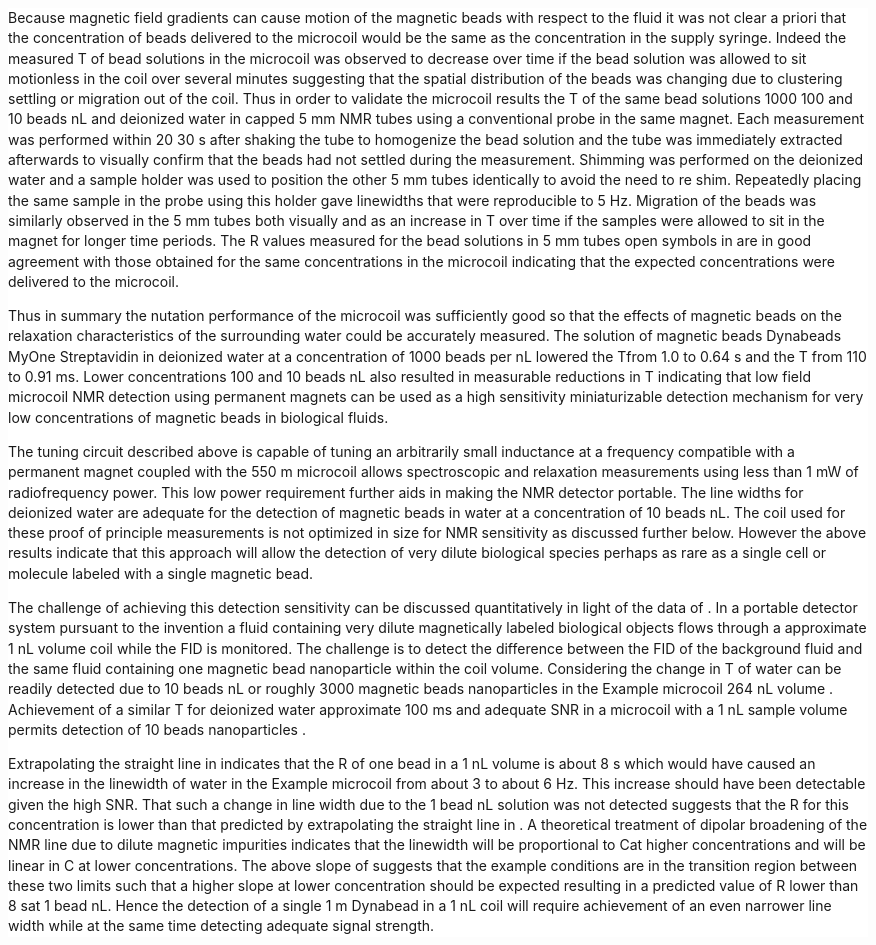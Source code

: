 Because magnetic field gradients can cause motion of the magnetic beads with respect to the fluid it was not clear a priori that the concentration of beads delivered to the microcoil would be the same as the concentration in the supply syringe. Indeed the measured T of bead solutions in the microcoil was observed to decrease over time if the bead solution was allowed to sit motionless in the coil over several minutes suggesting that the spatial distribution of the beads was changing due to clustering settling or migration out of the coil. Thus in order to validate the microcoil results the T of the same bead solutions 1000 100 and 10 beads nL and deionized water in capped 5 mm NMR tubes using a conventional probe in the same magnet. Each measurement was performed within 20 30 s after shaking the tube to homogenize the bead solution and the tube was immediately extracted afterwards to visually confirm that the beads had not settled during the measurement. Shimming was performed on the deionized water and a sample holder was used to position the other 5 mm tubes identically to avoid the need to re shim. Repeatedly placing the same sample in the probe using this holder gave linewidths that were reproducible to 5 Hz. Migration of the beads was similarly observed in the 5 mm tubes both visually and as an increase in T over time if the samples were allowed to sit in the magnet for longer time periods. The R values measured for the bead solutions in 5 mm tubes open symbols in are in good agreement with those obtained for the same concentrations in the microcoil indicating that the expected concentrations were delivered to the microcoil.

Thus in summary the nutation performance of the microcoil was sufficiently good so that the effects of magnetic beads on the relaxation characteristics of the surrounding water could be accurately measured. The solution of magnetic beads Dynabeads MyOne Streptavidin in deionized water at a concentration of 1000 beads per nL lowered the Tfrom 1.0 to 0.64 s and the T from 110 to 0.91 ms. Lower concentrations 100 and 10 beads nL also resulted in measurable reductions in T indicating that low field microcoil NMR detection using permanent magnets can be used as a high sensitivity miniaturizable detection mechanism for very low concentrations of magnetic beads in biological fluids.

The tuning circuit described above is capable of tuning an arbitrarily small inductance at a frequency compatible with a permanent magnet coupled with the 550 m microcoil allows spectroscopic and relaxation measurements using less than 1 mW of radiofrequency power. This low power requirement further aids in making the NMR detector portable. The line widths for deionized water are adequate for the detection of magnetic beads in water at a concentration of 10 beads nL. The coil used for these proof of principle measurements is not optimized in size for NMR sensitivity as discussed further below. However the above results indicate that this approach will allow the detection of very dilute biological species perhaps as rare as a single cell or molecule labeled with a single magnetic bead.

The challenge of achieving this detection sensitivity can be discussed quantitatively in light of the data of . In a portable detector system pursuant to the invention a fluid containing very dilute magnetically labeled biological objects flows through a approximate 1 nL volume coil while the FID is monitored. The challenge is to detect the difference between the FID of the background fluid and the same fluid containing one magnetic bead nanoparticle within the coil volume. Considering the change in T of water can be readily detected due to 10 beads nL or roughly 3000 magnetic beads nanoparticles in the Example microcoil 264 nL volume . Achievement of a similar T for deionized water approximate 100 ms and adequate SNR in a microcoil with a 1 nL sample volume permits detection of 10 beads nanoparticles .

Extrapolating the straight line in indicates that the R of one bead in a 1 nL volume is about 8 s which would have caused an increase in the linewidth of water in the Example microcoil from about 3 to about 6 Hz. This increase should have been detectable given the high SNR. That such a change in line width due to the 1 bead nL solution was not detected suggests that the R for this concentration is lower than that predicted by extrapolating the straight line in . A theoretical treatment of dipolar broadening of the NMR line due to dilute magnetic impurities indicates that the linewidth will be proportional to Cat higher concentrations and will be linear in C at lower concentrations. The above slope of suggests that the example conditions are in the transition region between these two limits such that a higher slope at lower concentration should be expected resulting in a predicted value of R lower than 8 sat 1 bead nL. Hence the detection of a single 1 m Dynabead in a 1 nL coil will require achievement of an even narrower line width while at the same time detecting adequate signal strength.
